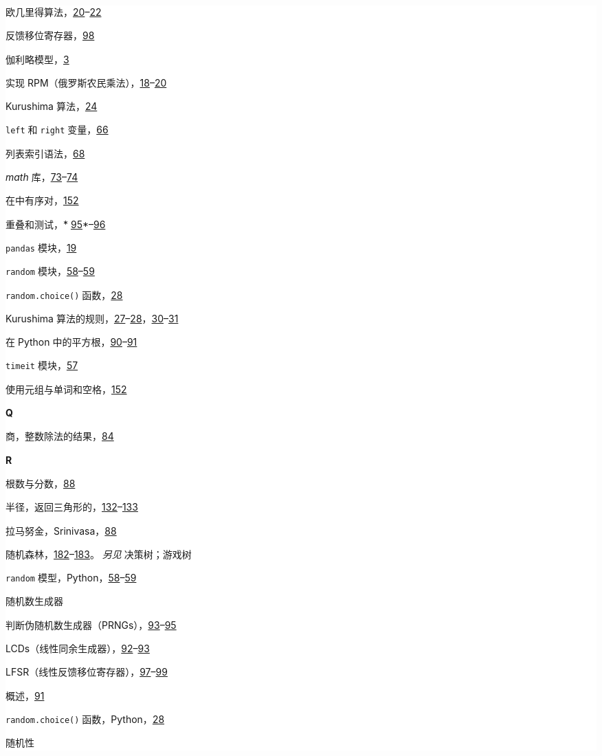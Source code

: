 欧几里得算法，[20](c02.xhtml#Page_20)–[22](c02.xhtml#Page_22)

反馈移位寄存器，[98](c05.xhtml#Page_98)

伽利略模型，[3](c01.xhtml#Page_3)

实现 RPM（俄罗斯农民乘法），[18](c02.xhtml#Page_18)–[20](c02.xhtml#Page_20)

Kurushima 算法，[24](c02.xhtml#Page_24)

`left` 和 `right` 变量，[66](c04.xhtml#Page_66)

列表索引语法，[68](c04.xhtml#Page_68)

*math* 库，[73](c04.xhtml#Page_73)–[74](c04.xhtml#Page_74)

在中有序对，[152](c08.xhtml#Page_152)

重叠和测试，* [95](c05.xhtml#Page_95)*–[96](c05.xhtml#Page_96)

`pandas` 模块，[19](c02.xhtml#Page_19)

`random` 模块，[58](c04.xhtml#Page_58)–[59](c04.xhtml#Page_59)

`random.choice()` 函数，[28](c02.xhtml#Page_28)

Kurushima 算法的规则，[27](c02.xhtml#Page_27)–[28](c02.xhtml#Page_28)，[30](c02.xhtml#Page_30)–[31](c02.xhtml#Page_31)

在 Python 中的平方根，[90](c05.xhtml#Page_90)–[91](c05.xhtml#Page_91)

`timeit` 模块，[57](c04.xhtml#Page_57)

使用元组与单词和空格，[152](c08.xhtml#Page_152)

**Q**

商，整数除法的结果，[84](c05.xhtml#Page_84)

**R**

根数与分数，[88](c05.xhtml#Page_88)

半径，返回三角形的，[132](c07.xhtml#Page_132)–[133](c07.xhtml#Page_133)

拉马努金，Srinivasa，[88](c05.xhtml#Page_88)

随机森林，[182](c09.xhtml#Page_182)–[183](c09.xhtml#Page_183)。 *另见* 决策树；游戏树

`random` 模型，Python，[58](c04.xhtml#Page_58)–[59](c04.xhtml#Page_59)

随机数生成器

判断伪随机数生成器（PRNGs），[93](c05.xhtml#Page_93)–[95](c05.xhtml#Page_95)

LCDs（线性同余生成器），[92](c05.xhtml#Page_92)–[93](c05.xhtml#Page_93)

LFSR（线性反馈移位寄存器），[97](c05.xhtml#Page_97)–[99](c05.xhtml#Page_99)

概述，[91](c05.xhtml#Page_91)

`random.choice()` 函数，Python，[28](c02.xhtml#Page_28)

随机性
